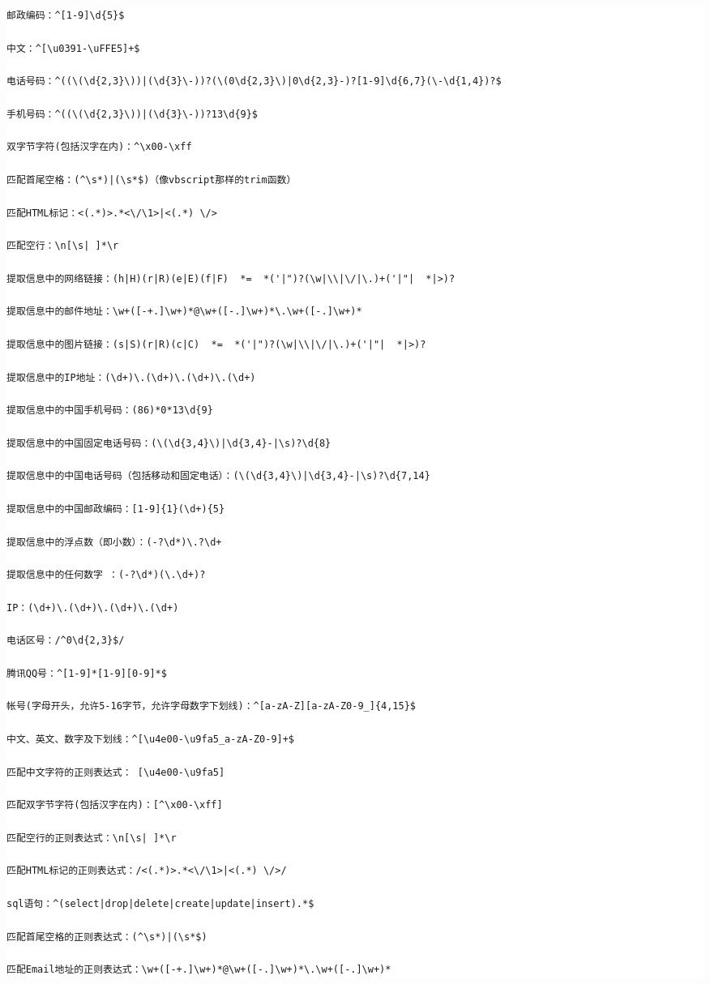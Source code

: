 ```regexp
邮政编码：^[1-9]\d{5}$
 
中文：^[\u0391-\uFFE5]+$
 
电话号码：^((\(\d{2,3}\))|(\d{3}\-))?(\(0\d{2,3}\)|0\d{2,3}-)?[1-9]\d{6,7}(\-\d{1,4})?$
 
手机号码：^((\(\d{2,3}\))|(\d{3}\-))?13\d{9}$
 
双字节字符(包括汉字在内)：^\x00-\xff
 
匹配首尾空格：(^\s*)|(\s*$)（像vbscript那样的trim函数）
 
匹配HTML标记：<(.*)>.*<\/\1>|<(.*) \/>
 
匹配空行：\n[\s| ]*\r
 
提取信息中的网络链接：(h|H)(r|R)(e|E)(f|F)  *=  *('|")?(\w|\\|\/|\.)+('|"|  *|>)?
 
提取信息中的邮件地址：\w+([-+.]\w+)*@\w+([-.]\w+)*\.\w+([-.]\w+)*
 
提取信息中的图片链接：(s|S)(r|R)(c|C)  *=  *('|")?(\w|\\|\/|\.)+('|"|  *|>)?
 
提取信息中的IP地址：(\d+)\.(\d+)\.(\d+)\.(\d+)
 
提取信息中的中国手机号码：(86)*0*13\d{9}
 
提取信息中的中国固定电话号码：(\(\d{3,4}\)|\d{3,4}-|\s)?\d{8}
 
提取信息中的中国电话号码（包括移动和固定电话）：(\(\d{3,4}\)|\d{3,4}-|\s)?\d{7,14}
 
提取信息中的中国邮政编码：[1-9]{1}(\d+){5}
 
提取信息中的浮点数（即小数）：(-?\d*)\.?\d+
 
提取信息中的任何数字 ：(-?\d*)(\.\d+)? 
 
IP：(\d+)\.(\d+)\.(\d+)\.(\d+)
 
电话区号：/^0\d{2,3}$/
 
腾讯QQ号：^[1-9]*[1-9][0-9]*$
 
帐号(字母开头，允许5-16字节，允许字母数字下划线)：^[a-zA-Z][a-zA-Z0-9_]{4,15}$
 
中文、英文、数字及下划线：^[\u4e00-\u9fa5_a-zA-Z0-9]+$
 
匹配中文字符的正则表达式： [\u4e00-\u9fa5]
 
匹配双字节字符(包括汉字在内)：[^\x00-\xff]
 
匹配空行的正则表达式：\n[\s| ]*\r
 
匹配HTML标记的正则表达式：/<(.*)>.*<\/\1>|<(.*) \/>/
 
sql语句：^(select|drop|delete|create|update|insert).*$
 
匹配首尾空格的正则表达式：(^\s*)|(\s*$)
 
匹配Email地址的正则表达式：\w+([-+.]\w+)*@\w+([-.]\w+)*\.\w+([-.]\w+)*

```